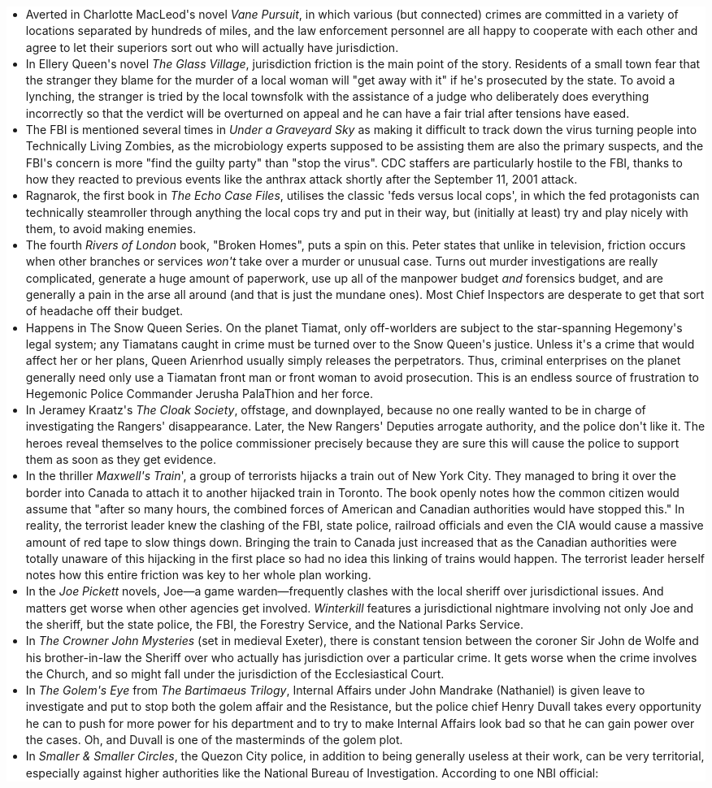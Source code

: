 -   Averted in Charlotte MacLeod's novel _Vane Pursuit_, in which various (but connected) crimes are committed in a variety of locations separated by hundreds of miles, and the law enforcement personnel are all happy to cooperate with each other and agree to let their superiors sort out who will actually have jurisdiction.
-   In Ellery Queen's novel _The Glass Village_, jurisdiction friction is the main point of the story. Residents of a small town fear that the stranger they blame for the murder of a local woman will "get away with it" if he's prosecuted by the state. To avoid a lynching, the stranger is tried by the local townsfolk with the assistance of a judge who deliberately does everything incorrectly so that the verdict will be overturned on appeal and he can have a fair trial after tensions have eased.
-   The FBI is mentioned several times in _Under a Graveyard Sky_ as making it difficult to track down the virus turning people into Technically Living Zombies, as the microbiology experts supposed to be assisting them are also the primary suspects, and the FBI's concern is more "find the guilty party" than "stop the virus". CDC staffers are particularly hostile to the FBI, thanks to how they reacted to previous events like the anthrax attack shortly after the September 11, 2001 attack.
-   Ragnarok, the first book in _The Echo Case Files_, utilises the classic 'feds versus local cops', in which the fed protagonists can technically steamroller through anything the local cops try and put in their way, but (initially at least) try and play nicely with them, to avoid making enemies.
-   The fourth _Rivers of London_ book, "Broken Homes", puts a spin on this. Peter states that unlike in television, friction occurs when other branches or services _won't_ take over a murder or unusual case. Turns out murder investigations are really complicated, generate a huge amount of paperwork, use up all of the manpower budget _and_ forensics budget, and are generally a pain in the arse all around (and that is just the mundane ones). Most Chief Inspectors are desperate to get that sort of headache off their budget.
-   Happens in The Snow Queen Series. On the planet Tiamat, only off-worlders are subject to the star-spanning Hegemony's legal system; any Tiamatans caught in crime must be turned over to the Snow Queen's justice. Unless it's a crime that would affect her or her plans, Queen Arienrhod usually simply releases the perpetrators. Thus, criminal enterprises on the planet generally need only use a Tiamatan front man or front woman to avoid prosecution. This is an endless source of frustration to Hegemonic Police Commander Jerusha PalaThion and her force.
-   In Jeramey Kraatz's _The Cloak Society_, offstage, and downplayed, because no one really wanted to be in charge of investigating the Rangers' disappearance. Later, the New Rangers' Deputies arrogate authority, and the police don't like it. The heroes reveal themselves to the police commissioner precisely because they are sure this will cause the police to support them as soon as they get evidence.
-   In the thriller _Maxwell's Train_', a group of terrorists hijacks a train out of New York City. They managed to bring it over the border into Canada to attach it to another hijacked train in Toronto. The book openly notes how the common citizen would assume that "after so many hours, the combined forces of American and Canadian authorities would have stopped this." In reality, the terrorist leader knew the clashing of the FBI, state police, railroad officials and even the CIA would cause a massive amount of red tape to slow things down. Bringing the train to Canada just increased that as the Canadian authorities were totally unaware of this hijacking in the first place so had no idea this linking of trains would happen. The terrorist leader herself notes how this entire friction was key to her whole plan working.
-   In the _Joe Pickett_ novels, Joe—a game warden—frequently clashes with the local sheriff over jurisdictional issues. And matters get worse when other agencies get involved. _Winterkill_ features a jurisdictional nightmare involving not only Joe and the sheriff, but the state police, the FBI, the Forestry Service, and the National Parks Service.
-   In _The Crowner John Mysteries_ (set in medieval Exeter), there is constant tension between the coroner Sir John de Wolfe and his brother-in-law the Sheriff over who actually has jurisdiction over a particular crime. It gets worse when the crime involves the Church, and so might fall under the jurisdiction of the Ecclesiastical Court.
-   In _The Golem's Eye_ from _The Bartimaeus Trilogy_, Internal Affairs under John Mandrake (Nathaniel) is given leave to investigate and put to stop both the golem affair and the Resistance, but the police chief Henry Duvall takes every opportunity he can to push for more power for his department and to try to make Internal Affairs look bad so that he can gain power over the cases. Oh, and Duvall is one of the masterminds of the golem plot.
-   In _Smaller & Smaller Circles_, the Quezon City police, in addition to being generally useless at their work, can be very territorial, especially against higher authorities like the National Bureau of Investigation. According to one NBI official:
    